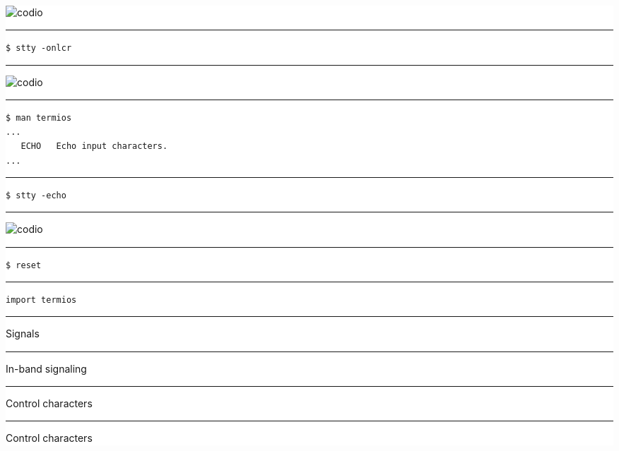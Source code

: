 
![codio](codios/progress-bar.yml)

---

```
$ stty -onlcr
```

---

![codio](codios/onlcr.yml)

---

```
$ man termios
...
   ECHO   Echo input characters.
...
```

---

```
$ stty -echo
```

---

![codio](codios/echo.yml)

---

```
$ reset
```

---

```
import termios
```

---

Signals

---

In-band signaling

---

Control characters

---

Control characters
